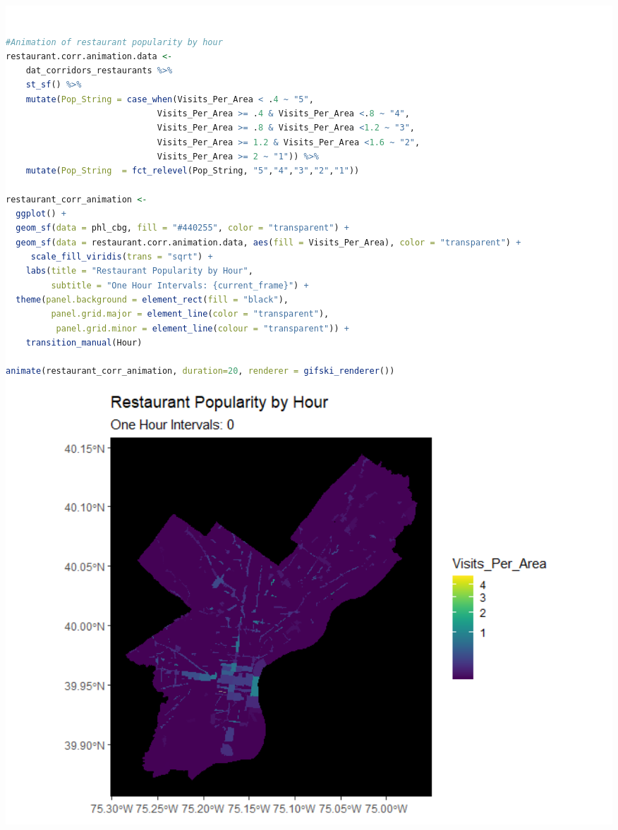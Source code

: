 ``` r


#Animation of restaurant popularity by hour
restaurant.corr.animation.data <-
    dat_corridors_restaurants %>%
    st_sf() %>%
    mutate(Pop_String = case_when(Visits_Per_Area < .4 ~ "5",
                              Visits_Per_Area >= .4 & Visits_Per_Area <.8 ~ "4",
                              Visits_Per_Area >= .8 & Visits_Per_Area <1.2 ~ "3",
                              Visits_Per_Area >= 1.2 & Visits_Per_Area <1.6 ~ "2",
                              Visits_Per_Area >= 2 ~ "1")) %>%
    mutate(Pop_String  = fct_relevel(Pop_String, "5","4","3","2","1"))

restaurant_corr_animation <-
  ggplot() +
  geom_sf(data = phl_cbg, fill = "#440255", color = "transparent") +   
  geom_sf(data = restaurant.corr.animation.data, aes(fill = Visits_Per_Area), color = "transparent") +
     scale_fill_viridis(trans = "sqrt") +
    labs(title = "Restaurant Popularity by Hour",
         subtitle = "One Hour Intervals: {current_frame}") +
  theme(panel.background = element_rect(fill = "black"),
         panel.grid.major = element_line(color = "transparent"),
          panel.grid.minor = element_line(colour = "transparent")) +
    transition_manual(Hour)

animate(restaurant_corr_animation, duration=20, renderer = gifski_renderer())
```

<img src="MUSAPracticum_Nighttime_20210301_files/figure-gfm/unnamed-chunk-5-1.gif" width="100%" />
